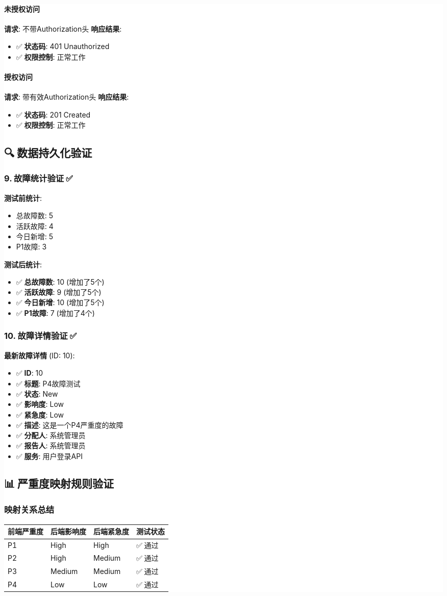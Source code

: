 #### 未授权访问
**请求**: 不带Authorization头
**响应结果**:
- ✅ **状态码**: 401 Unauthorized
- ✅ **权限控制**: 正常工作

#### 授权访问
**请求**: 带有效Authorization头
**响应结果**:
- ✅ **状态码**: 201 Created
- ✅ **权限控制**: 正常工作

## 🔍 数据持久化验证

### 9. 故障统计验证 ✅

**测试前统计**:
- 总故障数: 5
- 活跃故障: 4
- 今日新增: 5
- P1故障: 3

**测试后统计**:
- ✅ **总故障数**: 10 (增加了5个)
- ✅ **活跃故障**: 9 (增加了5个)
- ✅ **今日新增**: 10 (增加了5个)
- ✅ **P1故障**: 7 (增加了4个)

### 10. 故障详情验证 ✅

**最新故障详情** (ID: 10):
- ✅ **ID**: 10
- ✅ **标题**: P4故障测试
- ✅ **状态**: New
- ✅ **影响度**: Low
- ✅ **紧急度**: Low
- ✅ **描述**: 这是一个P4严重度的故障
- ✅ **分配人**: 系统管理员
- ✅ **报告人**: 系统管理员
- ✅ **服务**: 用户登录API

## 📊 严重度映射规则验证

### 映射关系总结
| 前端严重度 | 后端影响度 | 后端紧急度 | 测试状态 |
|------------|------------|------------|----------|
| P1         | High       | High       | ✅ 通过   |
| P2         | High       | Medium     | ✅ 通过   |
| P3         | Medium     | Medium     | ✅ 通过   |
| P4         | Low        | Low        | ✅ 通过   |
